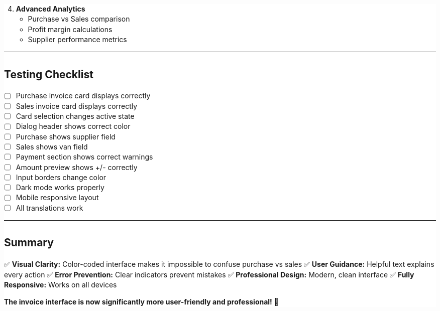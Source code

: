 4. **Advanced Analytics**
   - Purchase vs Sales comparison
   - Profit margin calculations
   - Supplier performance metrics

---

## Testing Checklist

- [ ] Purchase invoice card displays correctly
- [ ] Sales invoice card displays correctly
- [ ] Card selection changes active state
- [ ] Dialog header shows correct color
- [ ] Purchase shows supplier field
- [ ] Sales shows van field
- [ ] Payment section shows correct warnings
- [ ] Amount preview shows +/- correctly
- [ ] Input borders change color
- [ ] Dark mode works properly
- [ ] Mobile responsive layout
- [ ] All translations work

---

## Summary

✅ **Visual Clarity:** Color-coded interface makes it impossible to confuse purchase vs sales
✅ **User Guidance:** Helpful text explains every action
✅ **Error Prevention:** Clear indicators prevent mistakes
✅ **Professional Design:** Modern, clean interface
✅ **Fully Responsive:** Works on all devices

**The invoice interface is now significantly more user-friendly and professional!** 🎉
